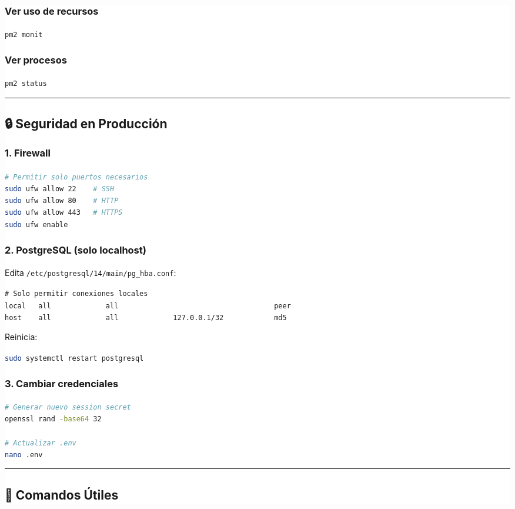 ### Ver uso de recursos

```bash
pm2 monit
```

### Ver procesos

```bash
pm2 status
```

---

## 🔒 Seguridad en Producción

### 1. Firewall

```bash
# Permitir solo puertos necesarios
sudo ufw allow 22    # SSH
sudo ufw allow 80    # HTTP
sudo ufw allow 443   # HTTPS
sudo ufw enable
```

### 2. PostgreSQL (solo localhost)

Edita `/etc/postgresql/14/main/pg_hba.conf`:

```
# Solo permitir conexiones locales
local   all             all                                     peer
host    all             all             127.0.0.1/32            md5
```

Reinicia:

```bash
sudo systemctl restart postgresql
```

### 3. Cambiar credenciales

```bash
# Generar nuevo session secret
openssl rand -base64 32

# Actualizar .env
nano .env
```

---

## 🎯 Comandos Útiles

